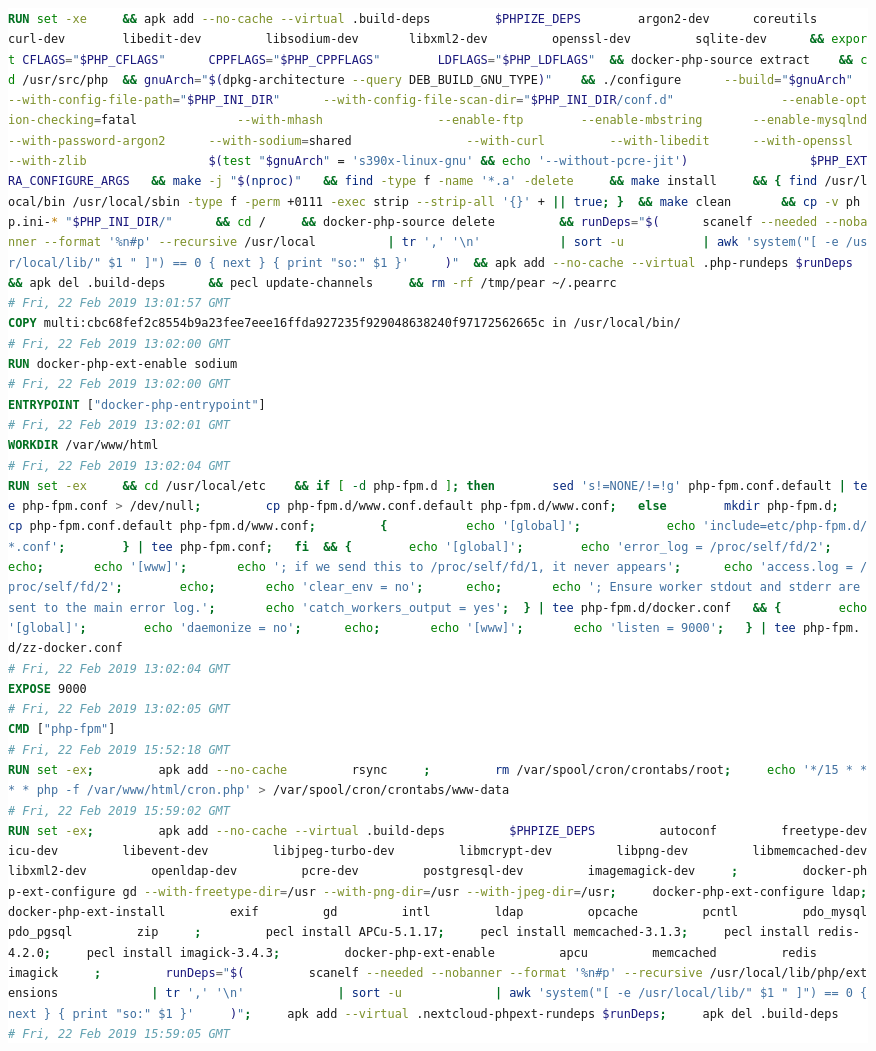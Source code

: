 ```dockerfile
RUN set -xe 	&& apk add --no-cache --virtual .build-deps 		$PHPIZE_DEPS 		argon2-dev 		coreutils 		curl-dev 		libedit-dev 		libsodium-dev 		libxml2-dev 		openssl-dev 		sqlite-dev 		&& export CFLAGS="$PHP_CFLAGS" 		CPPFLAGS="$PHP_CPPFLAGS" 		LDFLAGS="$PHP_LDFLAGS" 	&& docker-php-source extract 	&& cd /usr/src/php 	&& gnuArch="$(dpkg-architecture --query DEB_BUILD_GNU_TYPE)" 	&& ./configure 		--build="$gnuArch" 		--with-config-file-path="$PHP_INI_DIR" 		--with-config-file-scan-dir="$PHP_INI_DIR/conf.d" 				--enable-option-checking=fatal 				--with-mhash 				--enable-ftp 		--enable-mbstring 		--enable-mysqlnd 		--with-password-argon2 		--with-sodium=shared 				--with-curl 		--with-libedit 		--with-openssl 		--with-zlib 				$(test "$gnuArch" = 's390x-linux-gnu' && echo '--without-pcre-jit') 				$PHP_EXTRA_CONFIGURE_ARGS 	&& make -j "$(nproc)" 	&& find -type f -name '*.a' -delete 	&& make install 	&& { find /usr/local/bin /usr/local/sbin -type f -perm +0111 -exec strip --strip-all '{}' + || true; } 	&& make clean 		&& cp -v php.ini-* "$PHP_INI_DIR/" 		&& cd / 	&& docker-php-source delete 		&& runDeps="$( 		scanelf --needed --nobanner --format '%n#p' --recursive /usr/local 			| tr ',' '\n' 			| sort -u 			| awk 'system("[ -e /usr/local/lib/" $1 " ]") == 0 { next } { print "so:" $1 }' 	)" 	&& apk add --no-cache --virtual .php-rundeps $runDeps 		&& apk del .build-deps 		&& pecl update-channels 	&& rm -rf /tmp/pear ~/.pearrc
# Fri, 22 Feb 2019 13:01:57 GMT
COPY multi:cbc68fef2c8554b9a23fee7eee16ffda927235f929048638240f97172562665c in /usr/local/bin/ 
# Fri, 22 Feb 2019 13:02:00 GMT
RUN docker-php-ext-enable sodium
# Fri, 22 Feb 2019 13:02:00 GMT
ENTRYPOINT ["docker-php-entrypoint"]
# Fri, 22 Feb 2019 13:02:01 GMT
WORKDIR /var/www/html
# Fri, 22 Feb 2019 13:02:04 GMT
RUN set -ex 	&& cd /usr/local/etc 	&& if [ -d php-fpm.d ]; then 		sed 's!=NONE/!=!g' php-fpm.conf.default | tee php-fpm.conf > /dev/null; 		cp php-fpm.d/www.conf.default php-fpm.d/www.conf; 	else 		mkdir php-fpm.d; 		cp php-fpm.conf.default php-fpm.d/www.conf; 		{ 			echo '[global]'; 			echo 'include=etc/php-fpm.d/*.conf'; 		} | tee php-fpm.conf; 	fi 	&& { 		echo '[global]'; 		echo 'error_log = /proc/self/fd/2'; 		echo; 		echo '[www]'; 		echo '; if we send this to /proc/self/fd/1, it never appears'; 		echo 'access.log = /proc/self/fd/2'; 		echo; 		echo 'clear_env = no'; 		echo; 		echo '; Ensure worker stdout and stderr are sent to the main error log.'; 		echo 'catch_workers_output = yes'; 	} | tee php-fpm.d/docker.conf 	&& { 		echo '[global]'; 		echo 'daemonize = no'; 		echo; 		echo '[www]'; 		echo 'listen = 9000'; 	} | tee php-fpm.d/zz-docker.conf
# Fri, 22 Feb 2019 13:02:04 GMT
EXPOSE 9000
# Fri, 22 Feb 2019 13:02:05 GMT
CMD ["php-fpm"]
# Fri, 22 Feb 2019 15:52:18 GMT
RUN set -ex;         apk add --no-cache         rsync     ;         rm /var/spool/cron/crontabs/root;     echo '*/15 * * * * php -f /var/www/html/cron.php' > /var/spool/cron/crontabs/www-data
# Fri, 22 Feb 2019 15:59:02 GMT
RUN set -ex;         apk add --no-cache --virtual .build-deps         $PHPIZE_DEPS         autoconf         freetype-dev         icu-dev         libevent-dev         libjpeg-turbo-dev         libmcrypt-dev         libpng-dev         libmemcached-dev         libxml2-dev         openldap-dev         pcre-dev         postgresql-dev         imagemagick-dev     ;         docker-php-ext-configure gd --with-freetype-dir=/usr --with-png-dir=/usr --with-jpeg-dir=/usr;     docker-php-ext-configure ldap;     docker-php-ext-install         exif         gd         intl         ldap         opcache         pcntl         pdo_mysql         pdo_pgsql         zip     ;         pecl install APCu-5.1.17;     pecl install memcached-3.1.3;     pecl install redis-4.2.0;     pecl install imagick-3.4.3;         docker-php-ext-enable         apcu         memcached         redis         imagick     ;         runDeps="$(         scanelf --needed --nobanner --format '%n#p' --recursive /usr/local/lib/php/extensions             | tr ',' '\n'             | sort -u             | awk 'system("[ -e /usr/local/lib/" $1 " ]") == 0 { next } { print "so:" $1 }'     )";     apk add --virtual .nextcloud-phpext-rundeps $runDeps;     apk del .build-deps
# Fri, 22 Feb 2019 15:59:05 GMT
```